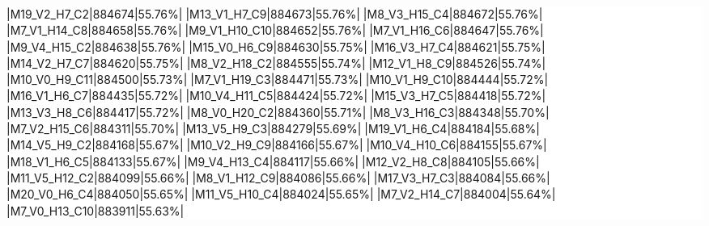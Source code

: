 |M19_V2_H7_C2|884674|55.76%|
|M13_V1_H7_C9|884673|55.76%|
|M8_V3_H15_C4|884672|55.76%|
|M7_V1_H14_C8|884658|55.76%|
|M9_V1_H10_C10|884652|55.76%|
|M7_V1_H16_C6|884647|55.76%|
|M9_V4_H15_C2|884638|55.76%|
|M15_V0_H6_C9|884630|55.75%|
|M16_V3_H7_C4|884621|55.75%|
|M14_V2_H7_C7|884620|55.75%|
|M8_V2_H18_C2|884555|55.74%|
|M12_V1_H8_C9|884526|55.74%|
|M10_V0_H9_C11|884500|55.73%|
|M7_V1_H19_C3|884471|55.73%|
|M10_V1_H9_C10|884444|55.72%|
|M16_V1_H6_C7|884435|55.72%|
|M10_V4_H11_C5|884424|55.72%|
|M15_V3_H7_C5|884418|55.72%|
|M13_V3_H8_C6|884417|55.72%|
|M8_V0_H20_C2|884360|55.71%|
|M8_V3_H16_C3|884348|55.70%|
|M7_V2_H15_C6|884311|55.70%|
|M13_V5_H9_C3|884279|55.69%|
|M19_V1_H6_C4|884184|55.68%|
|M14_V5_H9_C2|884168|55.67%|
|M10_V2_H9_C9|884166|55.67%|
|M10_V4_H10_C6|884155|55.67%|
|M18_V1_H6_C5|884133|55.67%|
|M9_V4_H13_C4|884117|55.66%|
|M12_V2_H8_C8|884105|55.66%|
|M11_V5_H12_C2|884099|55.66%|
|M8_V1_H12_C9|884086|55.66%|
|M17_V3_H7_C3|884084|55.66%|
|M20_V0_H6_C4|884050|55.65%|
|M11_V5_H10_C4|884024|55.65%|
|M7_V2_H14_C7|884004|55.64%|
|M7_V0_H13_C10|883911|55.63%|